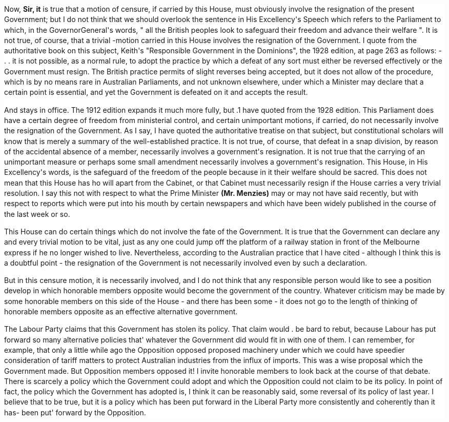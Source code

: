 Now,  **Sir, it**  is true that a motion of censure, if carried by this House, must obviously involve the resignation of the present Government; but I do not think that we should overlook the sentence in  His  Excellency's Speech which refers to the Parliament to which, in the GovernorGeneral's words, " all the British peoples look to safeguard their freedom and advance their welfare ". It is not true, of course, that a trivial -motion carried in this House involves the resignation of the Government. I quote from the authoritative book on this subject, Keith's "Responsible Government in the Dominions", the 1928 edition, at page 263 as follows: -  . . it is not possible, as a normal rule, to adopt the practice by which a defeat of any sort must either be reversed effectively or the Government must resign. The British practice permits of slight reverses being accepted, but it does not allow of the procedure, which is by no means rare in Australian Parliaments, and not unknown elsewhere, under which a Minister may declare that a certain point is essential, and yet the Government is defeated on it and accepts the result. 

And stays in office. The 1912 edition expands it much more fully, but .1 have quoted from the 1928 edition. This Parliament does have a certain degree of freedom from ministerial control, and certain unimportant motions, if carried, do not necessarily involve the resignation of the Government. As I say, I have quoted the authoritative treatise on that subject, but constitutional scholars will know that is merely a summary of the well-established practice. It is not true, of course, that defeat in a snap division, by reason of the accidental absence of a member, necessarily involves a government's resignation. It is not true that the carrying of an unimportant measure or perhaps some small amendment necessarily involves a government's resignation. This House, in  His  Excellency's words, is the safeguard of the freedom of the people because in it their welfare should be sacred. This does not mean that this House has ho will apart from the Cabinet, or that Cabinet must necessarily resign if the House carries a very trivial resolution. I say this not with respect to what the Prime Minister  **(Mr. Menzies)**  may or may not have said recently, but with respect to reports which were put into his mouth by certain newspapers and which have been widely published in the course of the last week or so. 

This House can do certain things which do not involve the fate of the Government. It is true that the Government can declare any and every trivial motion to be vital, just as any one could jump off the platform of a railway station in front of the Melbourne express if he no longer wished to live. Nevertheless, according to the Australian practice that I have cited - although I think this is a doubtful point - the resignation of the Government is not necessarily involved even by such a declaration. 

But in this censure motion, it is necessarily involved, and I do not think that any responsible person would like to see a position develop in which honorable members opposite would become the government of the country. Whatever criticism may be made by some honorable members on this side of the House - and there has been some - it does not go to the length of thinking of honorable members opposite as an effective alternative government. 

 The Labour Party claims that this Government has stolen its policy. That claim would . be bard to rebut, because Labour has put forward so many alternative policies that' whatever the Government did would fit in with one of them. I can remember, for example, that only a little while ago the Opposition opposed proposed machinery under which we could have speedier consideration of tariff matters to protect Australian industries from the influx of imports. This was a wise proposal which the Government made. But Opposition members opposed it! I invite honorable members to look back at the course of that debate. There is scarcely a policy which the Government could adopt and which the Opposition could not claim to be its policy. In point of fact, the policy which the Government has adopted is, I think it can be reasonably said, some reversal of its policy of last year. I believe that to be true, but it is a policy which has been put forward in the Liberal Party more consistently and coherently than it has- been put' forward by the Opposition.  
